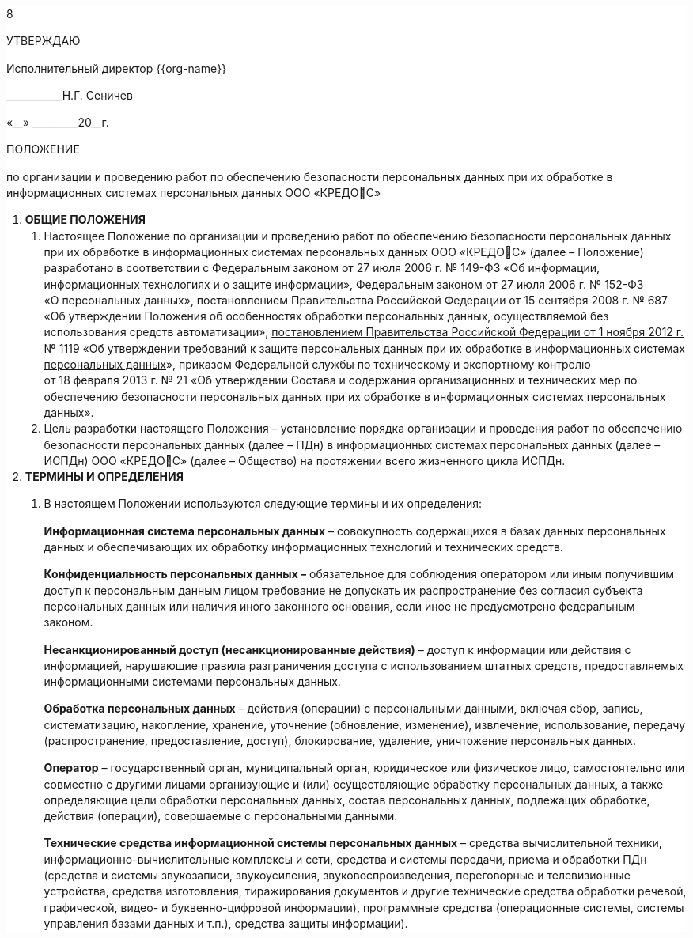﻿8

УТВЕРЖДАЮ

Исполнительный директор {{org-name}}

\_\_\_\_\_\_\_\_\_\_\_Н.Г. Сеничев

«\_\_» \_\_\_\_\_\_\_\_\_20\_\_г.

ПОЛОЖЕНИЕ

по организации и проведению работ по обеспечению безопасности персональных данных при их обработке в информационных системах персональных данных ООО «КРЕДОС»

1. **ОБЩИЕ ПОЛОЖЕНИЯ**
   1. Настоящее Положение по организации и проведению работ по обеспечению безопасности персональных данных при их обработке в информационных системах персональных данных ООО «КРЕДОС» (далее – Положение) разработано в соответствии с Федеральным законом от 27 июля 2006 г. № 149-ФЗ «Об информации, информационных технологиях и о защите информации», Федеральным законом от 27 июля 2006 г. № 152-ФЗ «О персональных данных», постановлением Правительства Российской Федерации от 15 сентября 2008 г. № 687 «Об утверждении Положения об особенностях обработки персональных данных, осуществляемой без использования средств автоматизации», [постановлением Правительства Российской Федерации от 1 ноября 2012 г. № 1119 «Об утверждении требований к защите персональных данных при их обработке в информационных системах персональных данных](garantF1://70152506.0)», приказом Федеральной службы по техническому и экспортному контролю от 18 февраля 2013 г. № 21 «Об утверждении Состава и содержания организационных и технических мер по обеспечению безопасности персональных данных при их обработке в информационных системах персональных данных».
   1. Цель разработки настоящего Положения – установление порядка организации и проведения работ по обеспечению безопасности персональных данных (далее – ПДн) в информационных системах персональных данных (далее – ИСПДн) ООО «КРЕДОС» (далее – Общество) на протяжении всего жизненного цикла ИСПДн.
1. **ТЕРМИНЫ И ОПРЕДЕЛЕНИЯ**
   1. В настоящем Положении используются следующие термины и их определения:

      **Информационная система персональных данных** – совокупность содержащихся в базах данных персональных данных и обеспечивающих их обработку информационных технологий и технических средств.

      **Конфиденциальность персональных данных –** обязательное для соблюдения оператором или иным получившим доступ к персональным данным лицом требование не допускать их распространение без согласия субъекта персональных данных или наличия иного законного основания, если иное не предусмотрено федеральным законом.

      **Несанкционированный доступ (несанкционированные действия)** – доступ к информации или действия с информацией, нарушающие правила разграничения доступа с использованием штатных средств, предоставляемых информационными системами персональных данных.

      **Обработка персональных данных** – действия (операции) с персональными данными, включая сбор, запись, систематизацию, накопление, хранение, уточнение (обновление, изменение), извлечение, использование, передачу (распространение, предоставление, доступ), блокирование, удаление, уничтожение персональных данных.

      **Оператор** – государственный орган, муниципальный орган, юридическое или физическое лицо, самостоятельно или совместно с другими лицами организующие и (или) осуществляющие обработку персональных данных, а также определяющие цели обработки персональных данных, состав персональных данных, подлежащих обработке, действия (операции), совершаемые с персональными данными.

      **Технические средства информационной системы персональных данных** – средства вычислительной техники, информационно-вычислительные комплексы и сети, средства и системы передачи, приема и обработки ПДн (средства и системы звукозаписи, звукоусиления, звуковоспроизведения, переговорные и телевизионные устройства, средства изготовления, тиражирования документов и другие технические средства обработки речевой, графической, видео- и буквенно-цифровой информации), программные средства (операционные системы, системы управления базами данных и т.п.), средства защиты информации).
